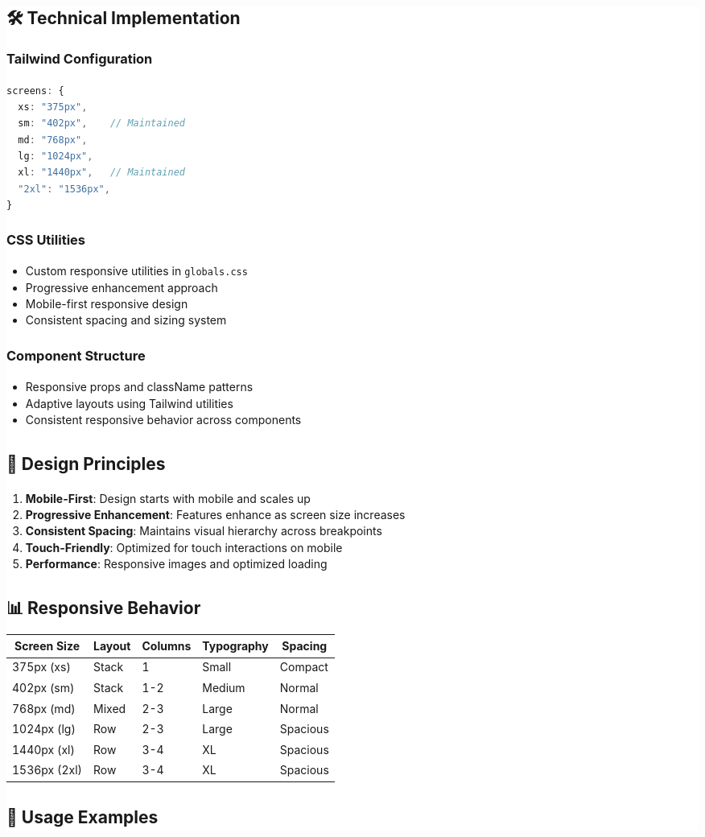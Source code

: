 ## 🛠️ Technical Implementation

### Tailwind Configuration
```typescript
screens: {
  xs: "375px",
  sm: "402px",    // Maintained
  md: "768px",
  lg: "1024px",
  xl: "1440px",   // Maintained
  "2xl": "1536px",
}
```

### CSS Utilities
- Custom responsive utilities in `globals.css`
- Progressive enhancement approach
- Mobile-first responsive design
- Consistent spacing and sizing system

### Component Structure
- Responsive props and className patterns
- Adaptive layouts using Tailwind utilities
- Consistent responsive behavior across components

## 🎨 Design Principles

1. **Mobile-First**: Design starts with mobile and scales up
2. **Progressive Enhancement**: Features enhance as screen size increases
3. **Consistent Spacing**: Maintains visual hierarchy across breakpoints
4. **Touch-Friendly**: Optimized for touch interactions on mobile
5. **Performance**: Responsive images and optimized loading

## 📊 Responsive Behavior

| Screen Size | Layout | Columns | Typography | Spacing |
|-------------|--------|---------|------------|---------|
| 375px (xs)  | Stack  | 1       | Small      | Compact |
| 402px (sm)  | Stack  | 1-2     | Medium     | Normal  |
| 768px (md)  | Mixed  | 2-3     | Large      | Normal  |
| 1024px (lg) | Row    | 2-3     | Large      | Spacious|
| 1440px (xl) | Row    | 3-4     | XL         | Spacious|
| 1536px (2xl)| Row    | 3-4     | XL         | Spacious|

## 🔧 Usage Examples
